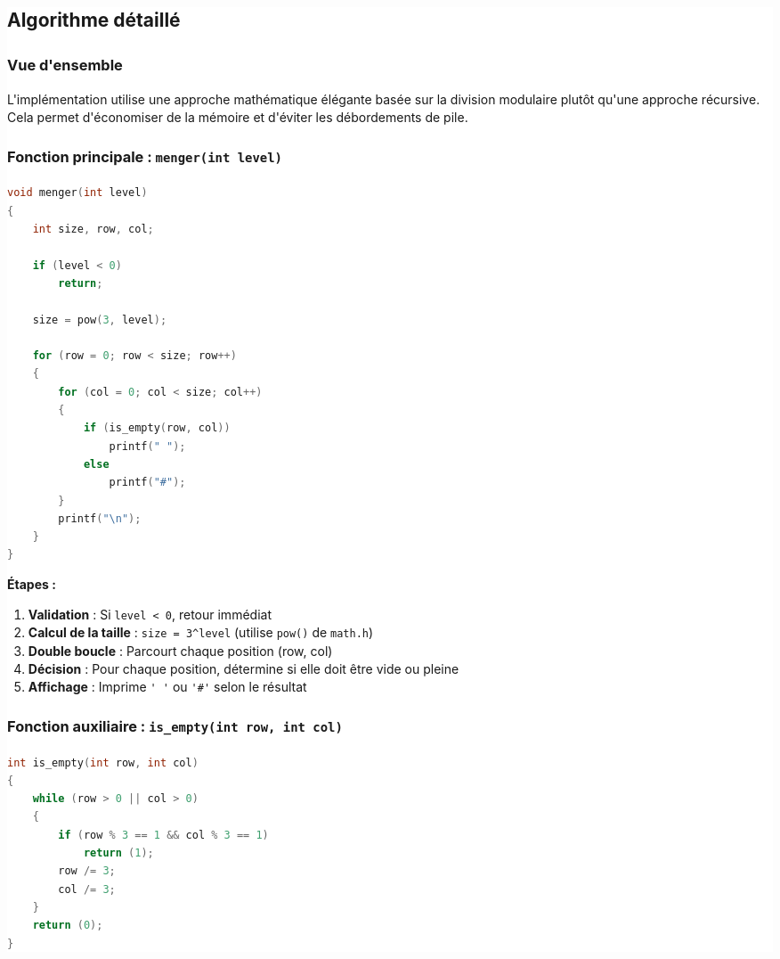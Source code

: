 ## Algorithme détaillé

### Vue d'ensemble

L'implémentation utilise une approche mathématique élégante basée sur la division modulaire plutôt qu'une approche récursive. Cela permet d'économiser de la mémoire et d'éviter les débordements de pile.

### Fonction principale : `menger(int level)`

```c
void menger(int level)
{
    int size, row, col;

    if (level < 0)
        return;

    size = pow(3, level);

    for (row = 0; row < size; row++)
    {
        for (col = 0; col < size; col++)
        {
            if (is_empty(row, col))
                printf(" ");
            else
                printf("#");
        }
        printf("\n");
    }
}
```

**Étapes :**
1. **Validation** : Si `level < 0`, retour immédiat
2. **Calcul de la taille** : `size = 3^level` (utilise `pow()` de `math.h`)
3. **Double boucle** : Parcourt chaque position (row, col)
4. **Décision** : Pour chaque position, détermine si elle doit être vide ou pleine
5. **Affichage** : Imprime `' '` ou `'#'` selon le résultat

### Fonction auxiliaire : `is_empty(int row, int col)`

```c
int is_empty(int row, int col)
{
    while (row > 0 || col > 0)
    {
        if (row % 3 == 1 && col % 3 == 1)
            return (1);
        row /= 3;
        col /= 3;
    }
    return (0);
}
```
